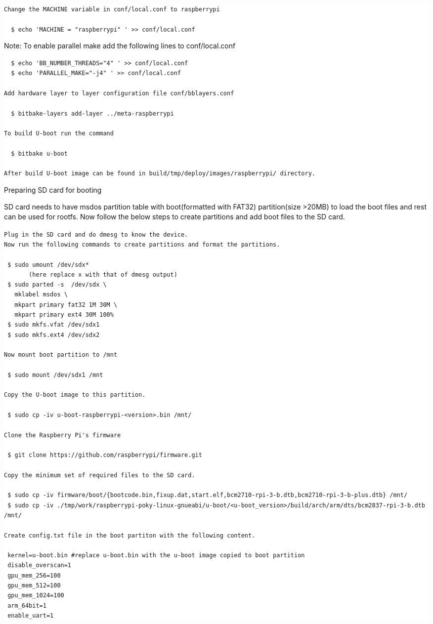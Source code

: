     Change the MACHINE variable in conf/local.conf to raspberrypi

      $ echo 'MACHINE = "raspberrypi" ' >> conf/local.conf

Note: To enable parallel make add the following lines to conf/local.conf

      $ echo 'BB_NUMBER_THREADS="4" ' >> conf/local.conf
      $ echo 'PARALLEL_MAKE="-j4" ' >> conf/local.conf

    Add hardware layer to layer configuration file conf/bblayers.conf

      $ bitbake-layers add-layer ../meta-raspberrypi

    To build U-boot run the command

      $ bitbake u-boot

    After build U-boot image can be found in build/tmp/deploy/images/raspberrypi/ directory.

Preparing SD card for booting

SD card needs to have msdos partition table with boot(formatted with FAT32) partition(size >20MB) to load the boot files and rest can be used for rootfs. Now follow the below steps to create partitions and add boot files to the SD card.

    Plug in the SD card and do dmesg to know the device.
    Now run the following commands to create partitions and format the partitions.

     $ sudo umount /dev/sdx* 
           (here replace x with that of dmesg output)
     $ sudo parted -s  /dev/sdx \
       mklabel msdos \
       mkpart primary fat32 1M 30M \
       mkpart primary ext4 30M 100%
     $ sudo mkfs.vfat /dev/sdx1
     $ sudo mkfs.ext4 /dev/sdx2

    Now mount boot partition to /mnt

     $ sudo mount /dev/sdx1 /mnt

    Copy the U-boot image to this partition.

     $ sudo cp -iv u-boot-raspberrypi-<version>.bin /mnt/

    Clone the Raspberry Pi's firmware 

     $ git clone https://github.com/raspberrypi/firmware.git

    Copy the minimum set of required files to the SD card.

     $ sudo cp -iv firmware/boot/{bootcode.bin,fixup.dat,start.elf,bcm2710-rpi-3-b.dtb,bcm2710-rpi-3-b-plus.dtb} /mnt/
     $ sudo cp -iv ./tmp/work/raspberrypi-poky-linux-gnueabi/u-boot/<u-boot_version>/build/arch/arm/dts/bcm2837-rpi-3-b.dtb /mnt/

    Create config.txt file in the boot partiton with the following content.

     kernel=u-boot.bin #replace u-boot.bin with the u-boot image copied to boot partition
     disable_overscan=1
     gpu_mem_256=100
     gpu_mem_512=100
     gpu_mem_1024=100
     arm_64bit=1
     enable_uart=1

